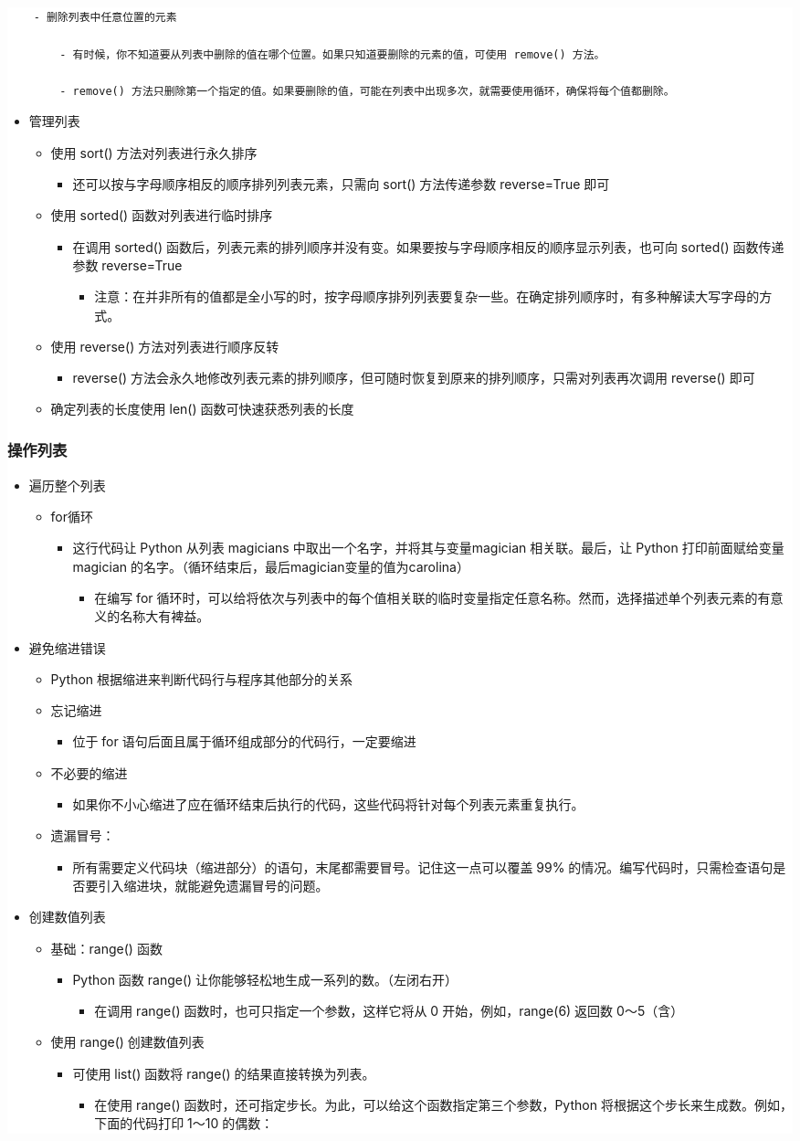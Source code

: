 		- 删除列表中任意位置的元素

			- 有时候，你不知道要从列表中删除的值在哪个位置。如果只知道要删除的元素的值，可使⽤ remove() ⽅法。

			- remove() ⽅法只删除第⼀个指定的值。如果要删除的值，可能在列表中出现多次，就需要使⽤循环，确保将每个值都删除。

- 管理列表

	- 使⽤ sort() ⽅法对列表进⾏永久排序

		- 还可以按与字⺟顺序相反的顺序排列列表元素，只需向 sort() ⽅法传递参数 reverse=True 即可

	- 使⽤ sorted() 函数对列表进⾏临时排序

		- 在调⽤ sorted() 函数后，列表元素的排列顺序并没有变。如果要按与字⺟顺序相反的顺序显⽰列表，也可向 sorted() 函数传递参数 reverse=True

			- 注意：在并⾮所有的值都是全⼩写的时，按字⺟顺序排列列表要复杂⼀些。在确定排列顺序时，有多种解读⼤写字⺟的⽅式。

	- 使⽤ reverse() ⽅法对列表进行顺序反转

		- reverse() ⽅法会永久地修改列表元素的排列顺序，但可随时恢复到原来的排列顺序，只需对列表再次调⽤ reverse() 即可

	- 确定列表的⻓度使⽤ len() 函数可快速获悉列表的⻓度

### 操作列表

- 遍历整个列表

	- for循环

		- 这⾏代码让 Python 从列表 magicians 中取出⼀个名字，并将其与变量magician 相关联。最后，让 Python 打印前⾯赋给变量 magician 的名字。（循环结束后，最后magician变量的值为carolina）

			- 在编写 for 循环时，可以给将依次与列表中的每个值相关联的临时变量指定任意名称。然⽽，选择描述单个列表元素的有意义的名称⼤有裨益。

- 避免缩进错误

	- Python 根据缩进来判断代码⾏与程序其他部分的关系

	- 忘记缩进

		- 位于 for 语句后⾯且属于循环组成部分的代码⾏，⼀定要缩进

	- 不必要的缩进

		- 如果你不⼩⼼缩进了应在循环结束后执⾏的代码，这些代码将针对每个列表元素重复执⾏。

	- 遗漏冒号：

		- 所有需要定义代码块（缩进部分）的语句，末尾都需要冒号。记住这一点可以覆盖 99% 的情况。编写代码时，只需检查语句是否要引入缩进块，就能避免遗漏冒号的问题。

- 创建数值列表

	- 基础：range() 函数

		- Python 函数 range() 让你能够轻松地⽣成⼀系列的数。（左闭右开）

			- 在调⽤ range() 函数时，也可只指定⼀个参数，这样它将从 0 开始，例如，range(6) 返回数 0〜5（含）

	- 使⽤ range() 创建数值列表

		- 可使⽤ list() 函数将 range() 的结果直接转换为列表。

			- 在使⽤ range() 函数时，还可指定步⻓。为此，可以给这个函数指定第三个参数，Python 将根据这个步⻓来⽣成数。例如，下⾯的代码打印 1〜10 的偶数：
